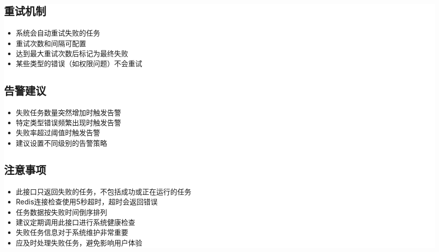 ## 重试机制
- 系统会自动重试失败的任务
- 重试次数和间隔可配置
- 达到最大重试次数后标记为最终失败
- 某些类型的错误（如权限问题）不会重试

## 告警建议
- 失败任务数量突然增加时触发告警
- 特定类型错误频繁出现时触发告警
- 失败率超过阈值时触发告警
- 建议设置不同级别的告警策略

## 注意事项
- 此接口只返回失败的任务，不包括成功或正在运行的任务
- Redis连接检查使用5秒超时，超时会返回错误
- 任务数据按失败时间倒序排列
- 建议定期调用此接口进行系统健康检查
- 失败任务信息对于系统维护非常重要
- 应及时处理失败任务，避免影响用户体验